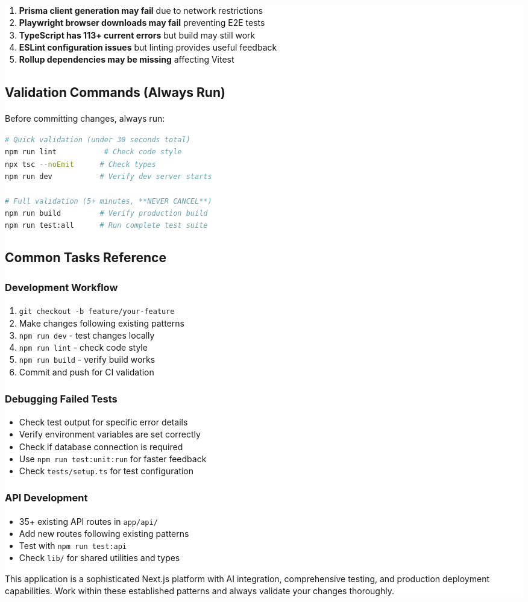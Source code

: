 1. **Prisma client generation may fail** due to network restrictions
2. **Playwright browser downloads may fail** preventing E2E tests
3. **TypeScript has 113+ current errors** but build may still work
4. **ESLint configuration issues** but linting provides useful feedback
5. **Rollup dependencies may be missing** affecting Vitest

## Validation Commands (Always Run)

Before committing changes, always run:
```bash
# Quick validation (under 30 seconds total)
npm run lint           # Check code style
npx tsc --noEmit      # Check types  
npm run dev           # Verify dev server starts

# Full validation (5+ minutes, **NEVER CANCEL**)
npm run build         # Verify production build
npm run test:all      # Run complete test suite
```

## Common Tasks Reference

### Development Workflow
1. `git checkout -b feature/your-feature`
2. Make changes following existing patterns
3. `npm run dev` - test changes locally
4. `npm run lint` - check code style
5. `npm run build` - verify build works
6. Commit and push for CI validation

### Debugging Failed Tests
- Check test output for specific error details
- Verify environment variables are set correctly
- Check if database connection is required
- Use `npm run test:unit:run` for faster feedback
- Check `tests/setup.ts` for test configuration

### API Development
- 35+ existing API routes in `app/api/`
- Add new routes following existing patterns
- Test with `npm run test:api`
- Check `lib/` for shared utilities and types

This application is a sophisticated Next.js platform with AI integration, comprehensive testing, and production deployment capabilities. Work within these established patterns and always validate your changes thoroughly.